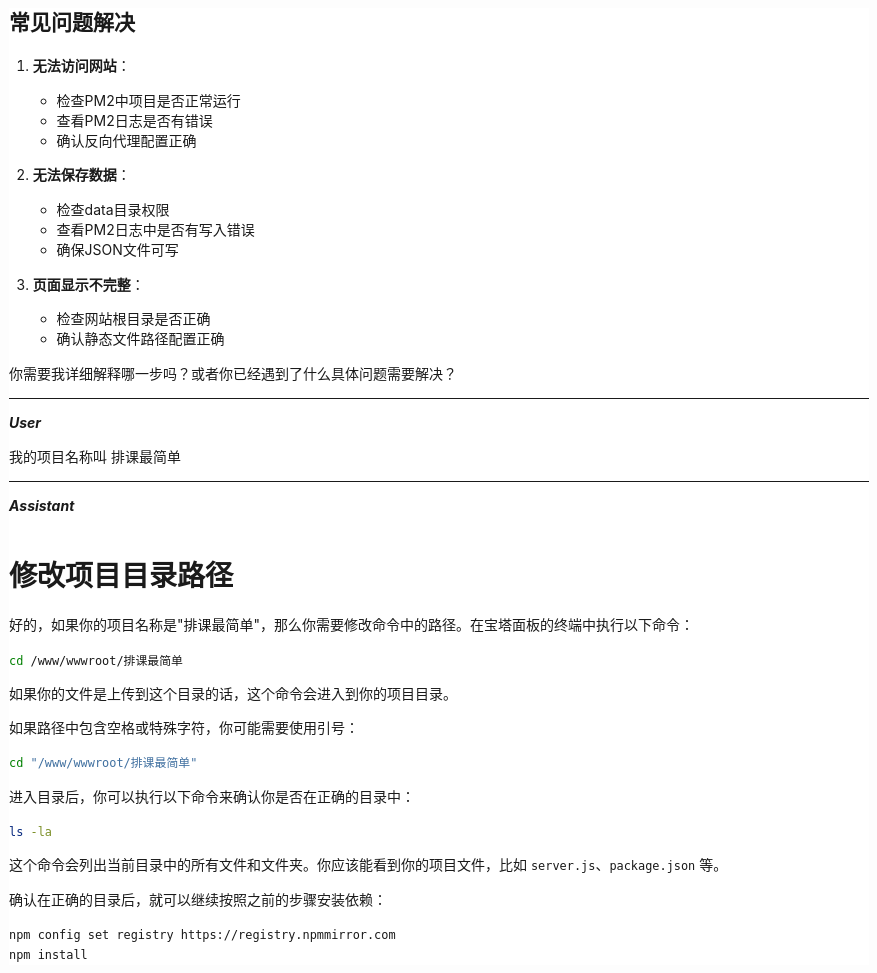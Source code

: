 ## 常见问题解决

1. **无法访问网站**：
   - 检查PM2中项目是否正常运行
   - 查看PM2日志是否有错误
   - 确认反向代理配置正确

2. **无法保存数据**：
   - 检查data目录权限
   - 查看PM2日志中是否有写入错误
   - 确保JSON文件可写

3. **页面显示不完整**：
   - 检查网站根目录是否正确
   - 确认静态文件路径配置正确

你需要我详细解释哪一步吗？或者你已经遇到了什么具体问题需要解决？

---

_**User**_

我的项目名称叫 排课最简单

---

_**Assistant**_



# 修改项目目录路径

好的，如果你的项目名称是"排课最简单"，那么你需要修改命令中的路径。在宝塔面板的终端中执行以下命令：

```bash
cd /www/wwwroot/排课最简单
```

如果你的文件是上传到这个目录的话，这个命令会进入到你的项目目录。

如果路径中包含空格或特殊字符，你可能需要使用引号：

```bash
cd "/www/wwwroot/排课最简单"
```

进入目录后，你可以执行以下命令来确认你是否在正确的目录中：

```bash
ls -la
```

这个命令会列出当前目录中的所有文件和文件夹。你应该能看到你的项目文件，比如 `server.js`、`package.json` 等。

确认在正确的目录后，就可以继续按照之前的步骤安装依赖：

```bash
npm config set registry https://registry.npmmirror.com
npm install
```
